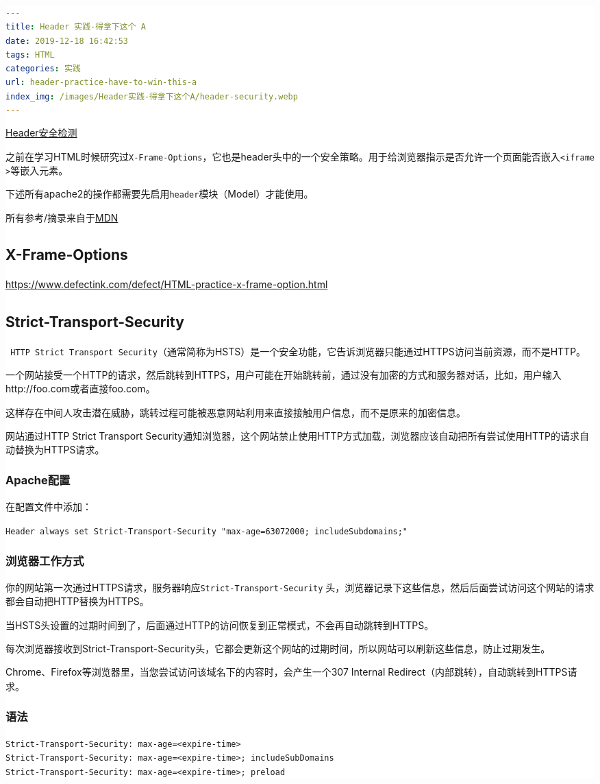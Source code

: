 ```yaml
---
title: Header 实践-得拿下这个 A
date: 2019-12-18 16:42:53
tags: HTML
categories: 实践
url: header-practice-have-to-win-this-a
index_img: /images/Header实践-得拿下这个A/header-security.webp
---
```


[Header安全检测](https://securityheaders.com/)

之前在学习HTML时候研究过`X-Frame-Options`，它也是header头中的一个安全策略。用于给浏览器指示是否允许一个页面能否嵌入`<iframe>`等嵌入元素。

下述所有apache2的操作都需要先启用`header`模块（Model）才能使用。

所有参考/摘录来自于[MDN](https://developer.mozilla.org/)

## X-Frame-Options

https://www.defectink.com/defect/HTML-practice-x-frame-option.html

## Strict-Transport-Security

` HTTP Strict Transport Security`（通常简称为HSTS）是一个安全功能，它告诉浏览器只能通过HTTPS访问当前资源，而不是HTTP。

一个网站接受一个HTTP的请求，然后跳转到HTTPS，用户可能在开始跳转前，通过没有加密的方式和服务器对话，比如，用户输入http://foo.com或者直接foo.com。

这样存在中间人攻击潜在威胁，跳转过程可能被恶意网站利用来直接接触用户信息，而不是原来的加密信息。

网站通过HTTP Strict Transport Security通知浏览器，这个网站禁止使用HTTP方式加载，浏览器应该自动把所有尝试使用HTTP的请求自动替换为HTTPS请求。

### Apache配置

在配置文件中添加：

```
Header always set Strict-Transport-Security "max-age=63072000; includeSubdomains;"
```

### 浏览器工作方式

你的网站第一次通过HTTPS请求，服务器响应`Strict-Transport-Security` 头，浏览器记录下这些信息，然后后面尝试访问这个网站的请求都会自动把HTTP替换为HTTPS。

当HSTS头设置的过期时间到了，后面通过HTTP的访问恢复到正常模式，不会再自动跳转到HTTPS。

每次浏览器接收到Strict-Transport-Security头，它都会更新这个网站的过期时间，所以网站可以刷新这些信息，防止过期发生。

Chrome、Firefox等浏览器里，当您尝试访问该域名下的内容时，会产生一个307 Internal Redirect（内部跳转），自动跳转到HTTPS请求。

### 语法

```
Strict-Transport-Security: max-age=<expire-time>
Strict-Transport-Security: max-age=<expire-time>; includeSubDomains
Strict-Transport-Security: max-age=<expire-time>; preload
```
